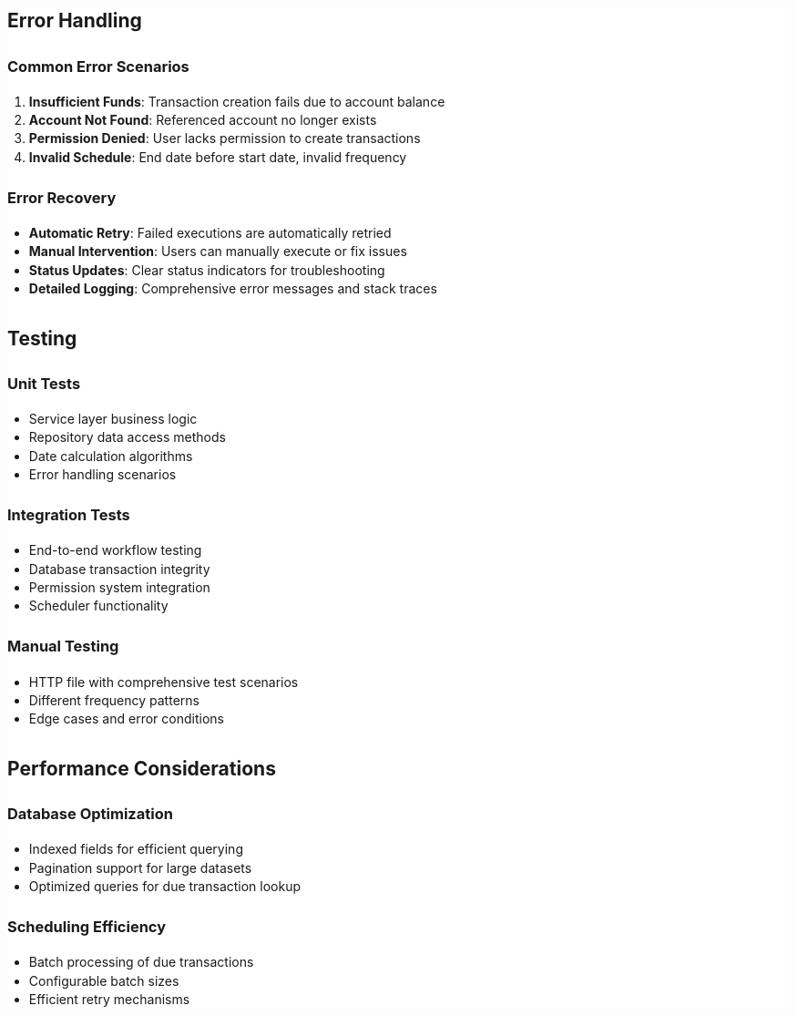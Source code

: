 ## Error Handling

### Common Error Scenarios

1. **Insufficient Funds**: Transaction creation fails due to account balance
2. **Account Not Found**: Referenced account no longer exists
3. **Permission Denied**: User lacks permission to create transactions
4. **Invalid Schedule**: End date before start date, invalid frequency

### Error Recovery

- **Automatic Retry**: Failed executions are automatically retried
- **Manual Intervention**: Users can manually execute or fix issues
- **Status Updates**: Clear status indicators for troubleshooting
- **Detailed Logging**: Comprehensive error messages and stack traces

## Testing

### Unit Tests

- Service layer business logic
- Repository data access methods
- Date calculation algorithms
- Error handling scenarios

### Integration Tests

- End-to-end workflow testing
- Database transaction integrity
- Permission system integration
- Scheduler functionality

### Manual Testing

- HTTP file with comprehensive test scenarios
- Different frequency patterns
- Edge cases and error conditions

## Performance Considerations

### Database Optimization

- Indexed fields for efficient querying
- Pagination support for large datasets
- Optimized queries for due transaction lookup

### Scheduling Efficiency

- Batch processing of due transactions
- Configurable batch sizes
- Efficient retry mechanisms
